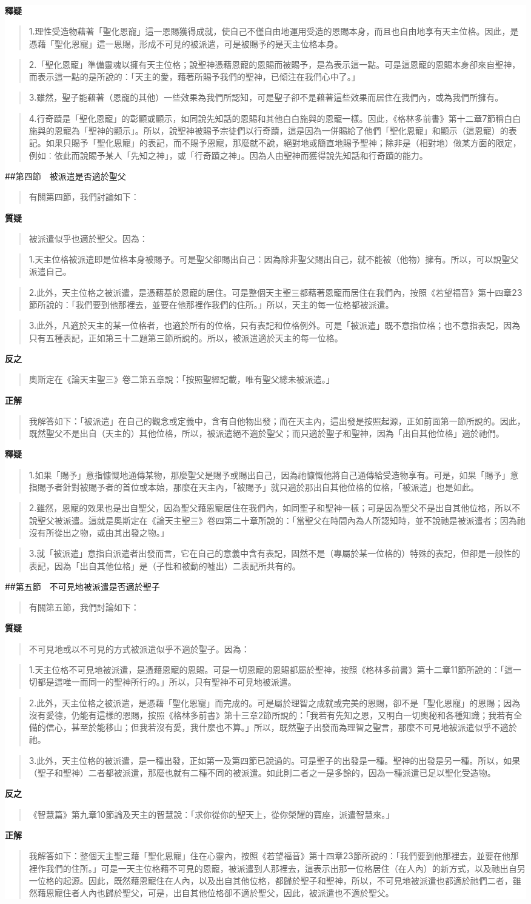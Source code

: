 **釋疑**
>1.理性受造物藉著「聖化恩寵」這一恩賜獲得成就，使自己不僅自由地運用受造的恩賜本身，而且也自由地享有天主位格。因此，是憑藉「聖化恩寵」這一恩賜，形成不可見的被派遣，可是被賜予的是天主位格本身。

>2.「聖化恩寵」準備靈魂以擁有天主位格；說聖神憑藉恩寵的恩賜而被賜予，是為表示這一點。可是這恩寵的恩賜本身卻來自聖神，而表示這一點的是所說的：「天主的愛，藉著所賜予我們的聖神，已傾注在我們心中了。」

>3.雖然，聖子能藉著（恩寵的其他）一些效果為我們所認知，可是聖子卻不是藉著這些效果而居住在我們內，或為我們所擁有。

>4.行奇蹟是「聖化恩寵」的彰顯或顯示，如同說先知話的恩賜和其他白白施與的恩寵一樣。因此，《格林多前書》第十二章7節稱白白施與的恩寵為「聖神的顯示」。所以，說聖神被賜予宗徒們以行奇蹟，這是因為一併賜給了他們「聖化恩寵」和顯示（這恩寵）的表記。如果只賜予「聖化恩寵」的表記，而不賜予恩寵，那麼就不說，絕對地或簡直地賜予聖神；除非是（相對地）做某方面的限定，例如︰依此而說賜予某人「先知之神」，或「行奇蹟之神」。因為人由聖神而獲得說先知話和行奇蹟的能力。

##第四節　被派遣是否適於聖父
>有關第四節，我們討論如下：

**質疑**
>被派遣似乎也適於聖父。因為：

>1.天主位格被派遣即是位格本身被賜予。可是聖父卻賜出自己︰因為除非聖父賜出自己，就不能被（他物）擁有。所以，可以說聖父派遣自己。

>2.此外，天主位格之被派遣，是憑藉基於恩寵的居住。可是整個天主聖三都藉著恩寵而居住在我們內，按照《若望福音》第十四章23節所說的：「我們要到他那裡去，並要在他那裡作我們的住所。」所以，天主的每一位格都被派遣。

>3.此外，凡適於天主的某一位格者，也適於所有的位格，只有表記和位格例外。可是「被派遣」既不意指位格；也不意指表記，因為只有五種表記，正如第三十二題第三節所說的。所以，被派遣適於天主的每一位格。

**反之**
>奧斯定在《論天主聖三》卷二第五章說：「按照聖經記載，唯有聖父總未被派遣。」

**正解**
>我解答如下：「被派遣」在自己的觀念或定義中，含有自他物出發；而在天主內，這出發是按照起源，正如前面第一節所說的。因此，既然聖父不是出自（天主的）其他位格，所以，被派遣絕不適於聖父；而只適於聖子和聖神，因為「出自其他位格」適於祂們。

**釋疑**
>1.如果「賜予」意指慷慨地通傳某物，那麼聖父是賜予或賜出自己，因為祂慷慨他將自己通傳給受造物享有。可是，如果「賜予」意指賜予者針對被賜予者的首位或本始，那麼在天主內，「被賜予」就只適於那出自其他位格的位格，「被派遣」也是如此。

>2.雖然，恩寵的效果也是出自聖父，因為聖父藉恩寵居住在我們內，如同聖子和聖神一樣；可是因為聖父不是出自其他位格，所以不說聖父被派遣。這就是奧斯定在《論天主聖三》卷四第二十章所說的：「當聖父在時間內為人所認知時，並不說祂是被派遣者；因為祂沒有所從出之物，或由其出發之物。」

>3.就「被派遣」意指自派遣者出發而言，它在自己的意義中含有表記，固然不是（專屬於某一位格的）特殊的表記，但卻是一般性的表記，因為「出自其他位格」是（子性和被動的噓出）二表記所共有的。

##第五節　不可見地被派遣是否適於聖子
>有關第五節，我們討論如下：

**質疑**
>不可見地或以不可見的方式被派遣似乎不適於聖子。因為：

>1.天主位格不可見地被派遣，是憑藉恩寵的恩賜。可是一切恩寵的恩賜都屬於聖神，按照《格林多前書》第十二章11節所說的：「這一切都是這唯一而同一的聖神所行的。」所以，只有聖神不可見地被派遣。

>2.此外，天主位格之被派遣，是憑藉「聖化恩寵」而完成的。可是屬於理智之成就或完美的恩賜，卻不是「聖化恩寵」的恩賜；因為沒有愛德，仍能有這樣的恩賜，按照《格林多前書》第十三章2節所說的：「我若有先知之恩，又明白一切奧秘和各種知識；我若有全備的信心，甚至於能移山；但我若沒有愛，我什麼也不算。」所以，既然聖子出發而為理智之聖言，那麼不可見地被派遣似乎不適於祂。

>3.此外，天主位格的被派遣，是一種出發，正如第一及第四節已說過的。可是聖子的出發是一種。聖神的出發是另一種。所以，如果（聖子和聖神）二者都被派遣，那麼也就有二種不同的被派遣。如此則二者之一是多餘的，因為一種派遣已足以聖化受造物。

**反之**
>《智慧篇》第九章10節論及天主的智慧說：「求你從你的聖天上，從你榮耀的寶座，派遣智慧來。」

**正解**
>我解答如下：整個天主聖三藉「聖化恩寵」住在心靈內，按照《若望福音》第十四章23節所說的：「我們要到他那裡去，並要在他那裡作我們的住所。」可是一天主位格藉不可見的恩寵，被派遣到人那裡去，這表示出那一位格居住（在人內）的新方式，以及祂出自另一位格的起源。因此，既然藉恩寵住在人內，以及出自其他位格，都歸於聖子和聖神，所以，不可見地被派遣也都適於祂們二者，雖然藉恩寵住者人內也歸於聖父，可是，出自其他位格卻不適於聖父，因此，被派遣也不適於聖父。
